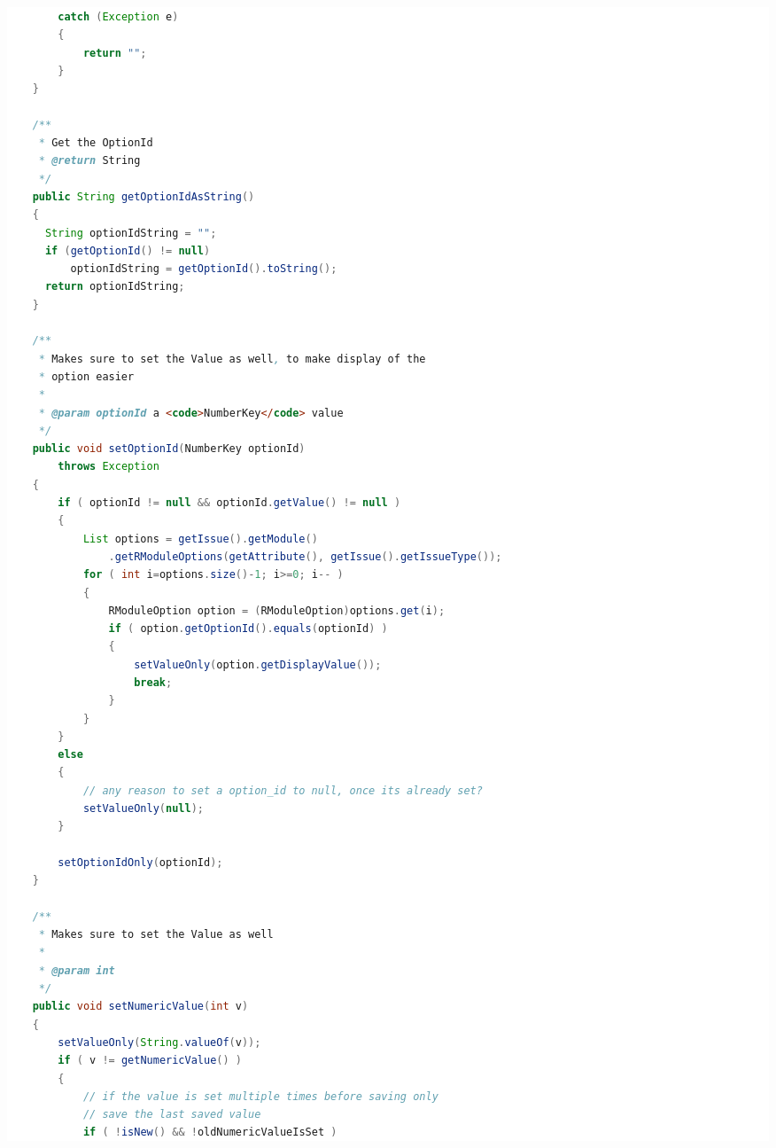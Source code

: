 ```java
        catch (Exception e)
        {
            return "";
        }
    }

    /**
     * Get the OptionId
     * @return String
     */
    public String getOptionIdAsString()
    {
      String optionIdString = "";
      if (getOptionId() != null) 
          optionIdString = getOptionId().toString();
      return optionIdString;
    }

    /**
     * Makes sure to set the Value as well, to make display of the
     * option easier
     *
     * @param optionId a <code>NumberKey</code> value
     */
    public void setOptionId(NumberKey optionId)
        throws Exception
    {
        if ( optionId != null && optionId.getValue() != null ) 
        {
            List options = getIssue().getModule()
                .getRModuleOptions(getAttribute(), getIssue().getIssueType());
            for ( int i=options.size()-1; i>=0; i-- ) 
            {
                RModuleOption option = (RModuleOption)options.get(i);
                if ( option.getOptionId().equals(optionId) ) 
                {
                    setValueOnly(option.getDisplayValue());
                    break;
                }
            }
        }
        else
        {
            // any reason to set a option_id to null, once its already set?
            setValueOnly(null);
        }
        
        setOptionIdOnly(optionId);
    }

    /**
     * Makes sure to set the Value as well
     *
     * @param int 
     */
    public void setNumericValue(int v)
    {        
        setValueOnly(String.valueOf(v));
        if ( v != getNumericValue() )
        { 
            // if the value is set multiple times before saving only
            // save the last saved value
            if ( !isNew() && !oldNumericValueIsSet ) 
```
